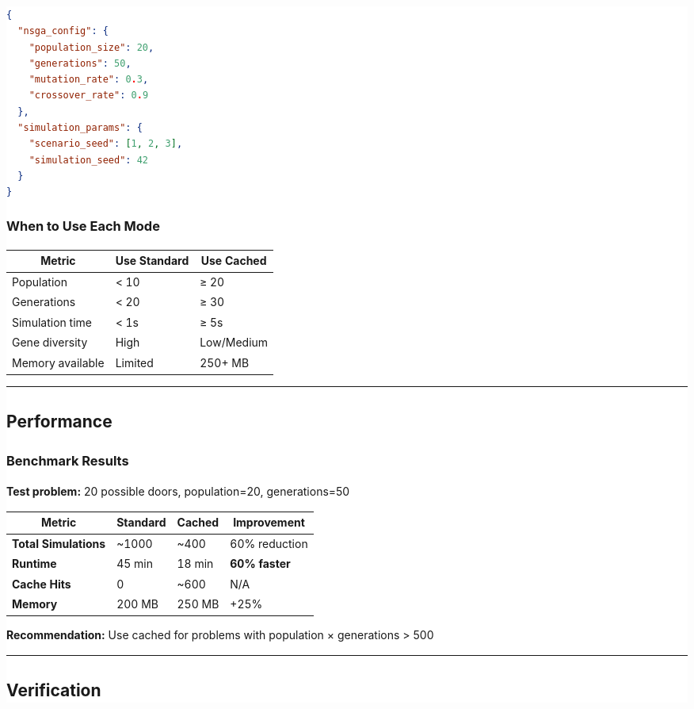 ```json
{
  "nsga_config": {
    "population_size": 20,
    "generations": 50,
    "mutation_rate": 0.3,
    "crossover_rate": 0.9
  },
  "simulation_params": {
    "scenario_seed": [1, 2, 3],
    "simulation_seed": 42
  }
}
```

### When to Use Each Mode

| Metric | Use Standard | Use Cached |
|--------|--------------|------------|
| Population | < 10 | ≥ 20 |
| Generations | < 20 | ≥ 30 |
| Simulation time | < 1s | ≥ 5s |
| Gene diversity | High | Low/Medium |
| Memory available | Limited | 250+ MB |

---

## Performance

### Benchmark Results

**Test problem:** 20 possible doors, population=20, generations=50

| Metric | Standard | Cached | Improvement |
|--------|----------|--------|-------------|
| **Total Simulations** | ~1000 | ~400 | 60% reduction |
| **Runtime** | 45 min | 18 min | **60% faster** |
| **Cache Hits** | 0 | ~600 | N/A |
| **Memory** | 200 MB | 250 MB | +25% |

**Recommendation:** Use cached for problems with population × generations > 500

---

## Verification
